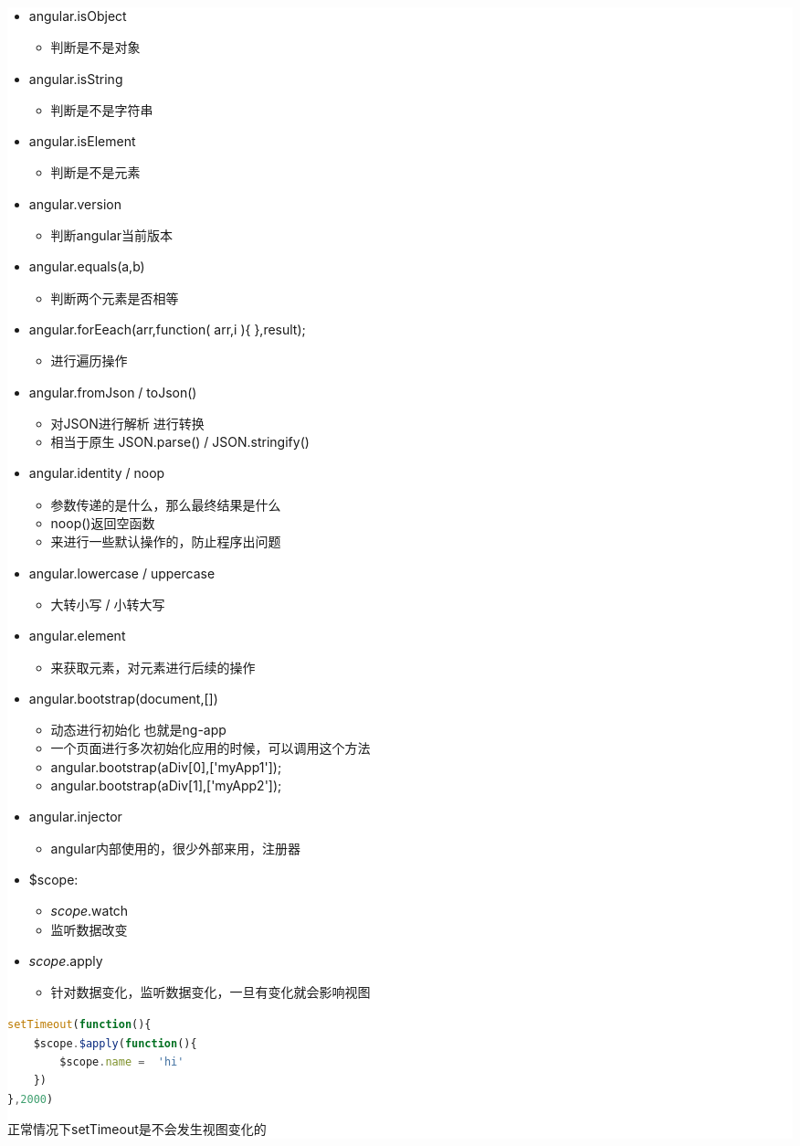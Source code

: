 * angular.isObject
    * 判断是不是对象

* angular.isString
    * 判断是不是字符串

* angular.isElement
    * 判断是不是元素

* angular.version
    * 判断angular当前版本

* angular.equals(a,b)
    * 判断两个元素是否相等

* angular.forEeach(arr,function(  arr,i  ){  },result);
    * 进行遍历操作

* angular.fromJson  /  toJson()
    * 对JSON进行解析  进行转换
    * 相当于原生 JSON.parse() /  JSON.stringify()

* angular.identity  /  noop
    * 参数传递的是什么，那么最终结果是什么
    * noop()返回空函数
    * 来进行一些默认操作的，防止程序出问题

* angular.lowercase  /  uppercase
    * 大转小写 /  小转大写     

* angular.element
    * 来获取元素，对元素进行后续的操作

* angular.bootstrap(document,[])
    * 动态进行初始化 也就是ng-app
    * 一个页面进行多次初始化应用的时候，可以调用这个方法
    * angular.bootstrap(aDiv[0],['myApp1']);
    * angular.bootstrap(aDiv[1],['myApp2']);

* angular.injector
    * angular内部使用的，很少外部来用，注册器


* $scope:
    * $scope.$watch
    * 监听数据改变

* $scope.$apply
    * 针对数据变化，监听数据变化，一旦有变化就会影响视图
```javascript
setTimeout(function(){
    $scope.$apply(function(){
        $scope.name =  'hi'
    })
},2000)
```
正常情况下setTimeout是不会发生视图变化的

